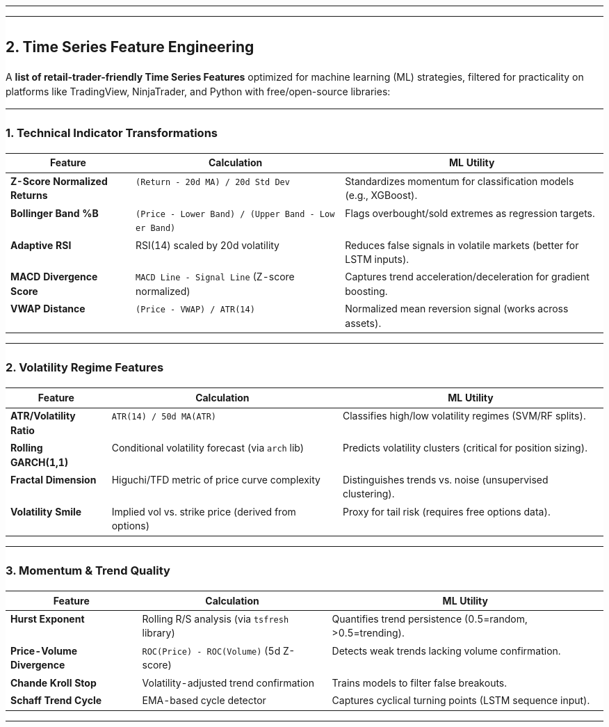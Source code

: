 





----
----

## **2. Time Series Feature Engineering**  

A **list of retail-trader-friendly Time Series Features** optimized for machine learning (ML) strategies, filtered for practicality on platforms like TradingView, NinjaTrader, and Python with free/open-source libraries:

---

### **1. Technical Indicator Transformations**  
| **Feature**                    | **Calculation**                                  | **ML Utility**                                                                 |  
|--------------------------------|--------------------------------------------------|--------------------------------------------------------------------------------|  
| **Z-Score Normalized Returns** | `(Return - 20d MA) / 20d Std Dev`                | Standardizes momentum for classification models (e.g., XGBoost).               |  
| **Bollinger Band %B**          | `(Price - Lower Band) / (Upper Band - Lower Band)` | Flags overbought/sold extremes as regression targets.                         |  
| **Adaptive RSI**               | RSI(14) scaled by 20d volatility                 | Reduces false signals in volatile markets (better for LSTM inputs).             |  
| **MACD Divergence Score**      | `MACD Line - Signal Line` (Z-score normalized)   | Captures trend acceleration/deceleration for gradient boosting.                |  
| **VWAP Distance**              | `(Price - VWAP) / ATR(14)`                       | Normalized mean reversion signal (works across assets).                        |  

---

### **2. Volatility Regime Features**  
| **Feature**                    | **Calculation**                                  | **ML Utility**                                                                 |  
|--------------------------------|--------------------------------------------------|--------------------------------------------------------------------------------|  
| **ATR/Volatility Ratio**       | `ATR(14) / 50d MA(ATR)`                         | Classifies high/low volatility regimes (SVM/RF splits).                        |  
| **Rolling GARCH(1,1)**         | Conditional volatility forecast (via `arch` lib) | Predicts volatility clusters (critical for position sizing).                   |  
| **Fractal Dimension**          | Higuchi/TFD metric of price curve complexity     | Distinguishes trends vs. noise (unsupervised clustering).                      |  
| **Volatility Smile**           | Implied vol vs. strike price (derived from options) | Proxy for tail risk (requires free options data).                             |  

---

### **3. Momentum & Trend Quality**  
| **Feature**                    | **Calculation**                                  | **ML Utility**                                                                 |  
|--------------------------------|--------------------------------------------------|--------------------------------------------------------------------------------|  
| **Hurst Exponent**             | Rolling R/S analysis (via `tsfresh` library)     | Quantifies trend persistence (0.5=random, >0.5=trending).                     |  
| **Price-Volume Divergence**    | `ROC(Price) - ROC(Volume)` (5d Z-score)          | Detects weak trends lacking volume confirmation.                              |  
| **Chande Kroll Stop**          | Volatility-adjusted trend confirmation           | Trains models to filter false breakouts.                                       |  
| **Schaff Trend Cycle**         | EMA-based cycle detector                         | Captures cyclical turning points (LSTM sequence input).                        |  

---